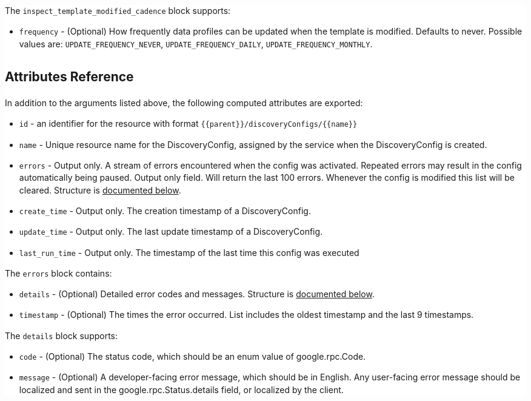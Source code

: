 
<a name="nested_targets_targets_other_cloud_target_generation_cadence_inspect_template_modified_cadence"></a>The `inspect_template_modified_cadence` block supports:

* `frequency` -
  (Optional)
  How frequently data profiles can be updated when the template is modified. Defaults to never.
  Possible values are: `UPDATE_FREQUENCY_NEVER`, `UPDATE_FREQUENCY_DAILY`, `UPDATE_FREQUENCY_MONTHLY`.

## Attributes Reference

In addition to the arguments listed above, the following computed attributes are exported:

* `id` - an identifier for the resource with format `{{parent}}/discoveryConfigs/{{name}}`

* `name` -
  Unique resource name for the DiscoveryConfig, assigned by the service when the DiscoveryConfig is created.

* `errors` -
  Output only. A stream of errors encountered when the config was activated. Repeated errors may result in the config automatically being paused. Output only field. Will return the last 100 errors. Whenever the config is modified this list will be cleared.
  Structure is [documented below](#nested_errors).

* `create_time` -
  Output only. The creation timestamp of a DiscoveryConfig.

* `update_time` -
  Output only. The last update timestamp of a DiscoveryConfig.

* `last_run_time` -
  Output only. The timestamp of the last time this config was executed


<a name="nested_errors"></a>The `errors` block contains:

* `details` -
  (Optional)
  Detailed error codes and messages.
  Structure is [documented below](#nested_errors_errors_details).

* `timestamp` -
  (Optional)
  The times the error occurred. List includes the oldest timestamp and the last 9 timestamps.


<a name="nested_errors_errors_details"></a>The `details` block supports:

* `code` -
  (Optional)
  The status code, which should be an enum value of google.rpc.Code.

* `message` -
  (Optional)
  A developer-facing error message, which should be in English. Any user-facing error message should be localized and sent in the google.rpc.Status.details field, or localized by the client.
